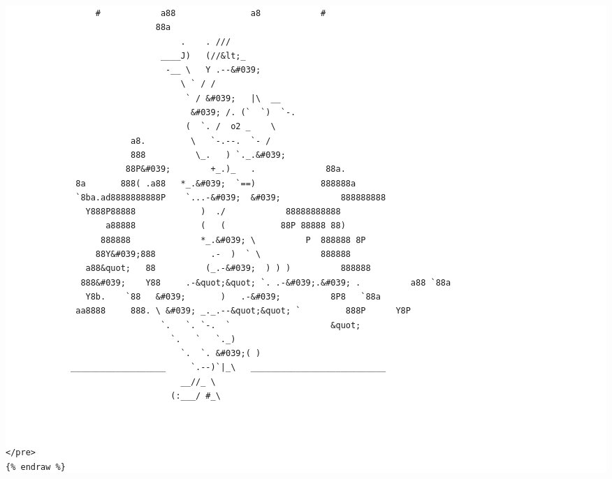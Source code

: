    ~~~~ ~~~
                     #            a88               a8            #
                                 88a
                                      .    . ///
                                  ____J)   (//&lt;_
                                   -__ \   Y .--&#039;
                                      \ ` / /
                                       ` / &#039;   |\  __
                                        &#039; /. (`  `)  `-.
                                       (  `. /  o2 _    \
                            a8.         \   `-.--.  `- /
                            888          \_.   ) `._.&#039;
                           88P&#039;        +_.)_   .              88a.
                 8a       888( .a88   *_.&#039;  `==)             888888a
                 `8ba.ad8888888888P    `...-&#039;  &#039;            888888888
                   Y888P88888             )  ./            88888888888
                       a88888             (   (           88P 88888 88)
                      888888              *_.&#039; \          P  888888 8P
                     88Y&#039;888           .-  )  ` \            888888
                   a88&quot;   88          (_.-&#039;  ) ) )          888888
                  888&#039;    Y88     .-&quot;&quot; `. .-&#039;.&#039; .          a88 `88a
                   Y8b.    `88   &#039;       )   .-&#039;          8P8   `88a
                 aa8888     888. \ &#039; _._.--&quot;&quot; `         888P      Y8P
                                  `.   `. `-.  `                    &quot;
                                    `.   `   `._)
                                      `.  `. &#039;( )
                ___________________     `.--)`|_\   ___________________________
                                      __//_ \
                                    (:___/ #_\



 </pre>
{% endraw %}
